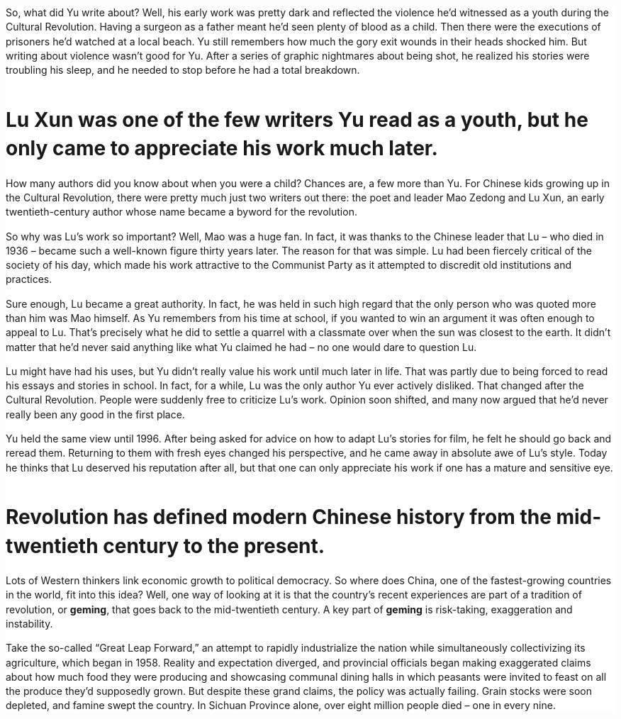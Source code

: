 So, what did Yu write about? Well, his early work was pretty dark and reflected the violence he’d witnessed as a youth during the Cultural Revolution. Having a surgeon as a father meant he’d seen plenty of blood as a child. Then there were the executions of prisoners he’d watched at a local beach. Yu still remembers how much the gory exit wounds in their heads shocked him. But writing about violence wasn’t good for Yu. After a series of graphic nightmares about being shot, he realized his stories were troubling his sleep, and he needed to stop before he had a total breakdown.

# Lu Xun was one of the few writers Yu read as a youth, but he only came to appreciate his work much later.

How many authors did you know about when you were a child? Chances are, a few more than Yu. For Chinese kids growing up in the Cultural Revolution, there were pretty much just two writers out there: the poet and leader Mao Zedong and Lu Xun, an early twentieth-century author whose name became a byword for the revolution.

So why was Lu’s work so important? Well, Mao was a huge fan. In fact, it was thanks to the Chinese leader that Lu – who died in 1936 – became such a well-known figure thirty years later. The reason for that was simple. Lu had been fiercely critical of the society of his day, which made his work attractive to the Communist Party as it attempted to discredit old institutions and practices.

Sure enough, Lu became a great authority. In fact, he was held in such high regard that the only person who was quoted more than him was Mao himself. As Yu remembers from his time at school, if you wanted to win an argument it was often enough to appeal to Lu. That’s precisely what he did to settle a quarrel with a classmate over when the sun was closest to the earth. It didn’t matter that he’d never said anything like what Yu claimed he had – no one would dare to question Lu.

Lu might have had his uses, but Yu didn’t really value his work until much later in life. That was partly due to being forced to read his essays and stories in school. In fact, for a while, Lu was the only author Yu ever actively disliked. That changed after the Cultural Revolution. People were suddenly free to criticize Lu’s work. Opinion soon shifted, and many now argued that he’d never really been any good in the first place.

Yu held the same view until 1996. After being asked for advice on how to adapt Lu’s stories for film, he felt he should go back and reread them. Returning to them with fresh eyes changed his perspective, and he came away in absolute awe of Lu’s style. Today he thinks that Lu deserved his reputation after all, but that one can only appreciate his work if one has a mature and sensitive eye.

# Revolution has defined modern Chinese history from the mid-twentieth century to the present.

Lots of Western thinkers link economic growth to political democracy. So where does China, one of the fastest-growing countries in the world, fit into this idea? Well, one way of looking at it is that the country’s recent experiences are part of a tradition of revolution, or **geming**, that goes back to the mid-twentieth century. A key part of **geming** is risk-taking, exaggeration and instability.

Take the so-called “Great Leap Forward,” an attempt to rapidly industrialize the nation while simultaneously collectivizing its agriculture, which began in 1958. Reality and expectation diverged, and provincial officials began making exaggerated claims about how much food they were producing and showcasing communal dining halls in which peasants were invited to feast on all the produce they’d supposedly grown. But despite these grand claims, the policy was actually failing. Grain stocks were soon depleted, and famine swept the country. In Sichuan Province alone, over eight million people died – one in every nine.
